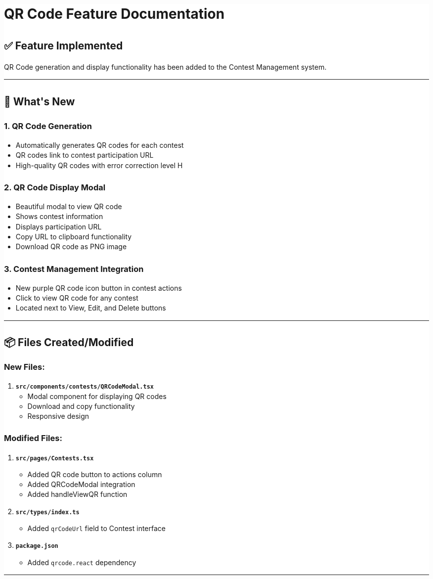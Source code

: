 # QR Code Feature Documentation

## ✅ Feature Implemented

QR Code generation and display functionality has been added to the Contest Management system.

---

## 🎯 What's New

### 1. QR Code Generation
- Automatically generates QR codes for each contest
- QR codes link to contest participation URL
- High-quality QR codes with error correction level H

### 2. QR Code Display Modal
- Beautiful modal to view QR code
- Shows contest information
- Displays participation URL
- Copy URL to clipboard functionality
- Download QR code as PNG image

### 3. Contest Management Integration
- New purple QR code icon button in contest actions
- Click to view QR code for any contest
- Located next to View, Edit, and Delete buttons

---

## 📦 Files Created/Modified

### New Files:
1. **`src/components/contests/QRCodeModal.tsx`**
   - Modal component for displaying QR codes
   - Download and copy functionality
   - Responsive design

### Modified Files:
1. **`src/pages/Contests.tsx`**
   - Added QR code button to actions column
   - Added QRCodeModal integration
   - Added handleViewQR function

2. **`src/types/index.ts`**
   - Added `qrCodeUrl` field to Contest interface

3. **`package.json`**
   - Added `qrcode.react` dependency

---